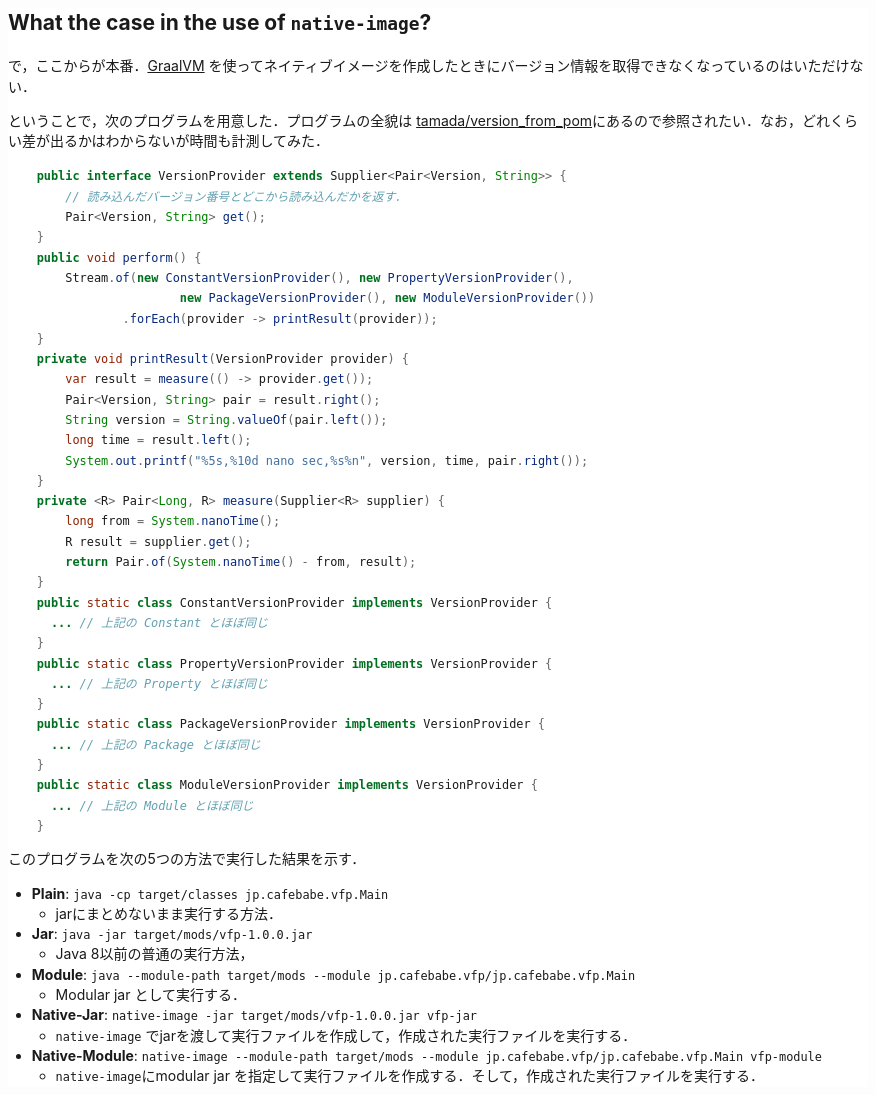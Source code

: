 ## What the case in the use of `native-image`?

で，ここからが本番．[GraalVM](https://www.graalvm.org/) を使ってネイティブイメージを作成したときにバージョン情報を取得できなくなっているのはいただけない．

ということで，次のプログラムを用意した．プログラムの全貌は [tamada/version_from_pom](https://github.com/tamada/version_from_pom)にあるので参照されたい．なお，どれくらい差が出るかはわからないが時間も計測してみた．

```java
    public interface VersionProvider extends Supplier<Pair<Version, String>> {
        // 読み込んだバージョン番号とどこから読み込んだかを返す．
        Pair<Version, String> get();
    }
    public void perform() {
        Stream.of(new ConstantVersionProvider(), new PropertyVersionProvider(),
                        new PackageVersionProvider(), new ModuleVersionProvider())
                .forEach(provider -> printResult(provider));
    }
    private void printResult(VersionProvider provider) {
        var result = measure(() -> provider.get());
        Pair<Version, String> pair = result.right();
        String version = String.valueOf(pair.left());
        long time = result.left();
        System.out.printf("%5s,%10d nano sec,%s%n", version, time, pair.right());
    }
    private <R> Pair<Long, R> measure(Supplier<R> supplier) {
        long from = System.nanoTime();
        R result = supplier.get();
        return Pair.of(System.nanoTime() - from, result);
    }
    public static class ConstantVersionProvider implements VersionProvider {
      ... // 上記の Constant とほぼ同じ
    }
    public static class PropertyVersionProvider implements VersionProvider {
      ... // 上記の Property とほぼ同じ
    }
    public static class PackageVersionProvider implements VersionProvider {
      ... // 上記の Package とほぼ同じ
    }
    public static class ModuleVersionProvider implements VersionProvider {
      ... // 上記の Module とほぼ同じ
    }
```

このプログラムを次の5つの方法で実行した結果を示す．

* **Plain**: `java -cp target/classes jp.cafebabe.vfp.Main`
  * jarにまとめないまま実行する方法．
* **Jar**: `java -jar target/mods/vfp-1.0.0.jar`
  * Java 8以前の普通の実行方法，
* **Module**: `java --module-path target/mods --module jp.cafebabe.vfp/jp.cafebabe.vfp.Main`
  * Modular jar として実行する．
* **Native-Jar**: `native-image -jar target/mods/vfp-1.0.0.jar vfp-jar`
  * `native-image` でjarを渡して実行ファイルを作成して，作成された実行ファイルを実行する．
* **Native-Module**: `native-image --module-path target/mods --module jp.cafebabe.vfp/jp.cafebabe.vfp.Main vfp-module`
  * `native-image`にmodular jar を指定して実行ファイルを作成する．そして，作成された実行ファイルを実行する．
